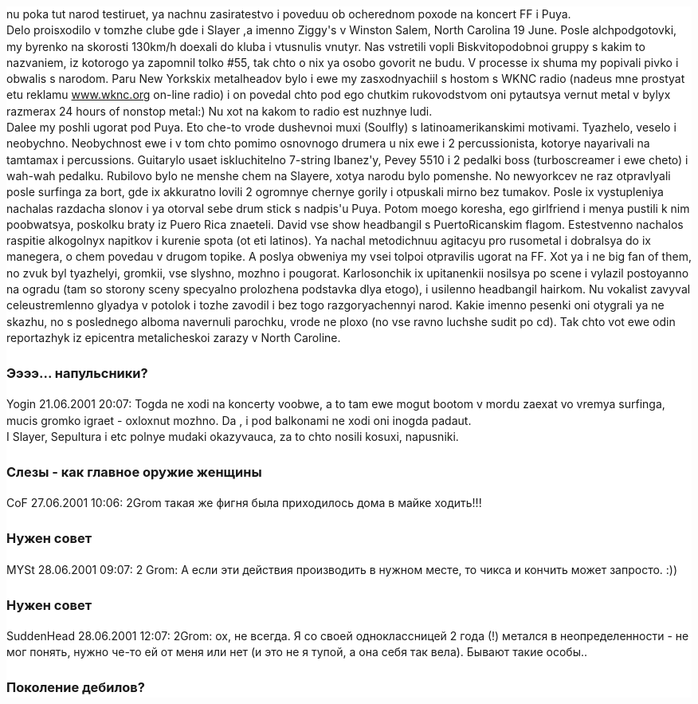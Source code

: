 nu poka tut narod testiruet, ya nachnu zasiratestvo i poveduu ob ocherednom poxode na koncert FF i Puya.<BR>Delo proisxodilo v tomzhe clube gde i Slayer ,a imenno Ziggy's v Winston Salem, North Carolina 19 June. Posle alchpodgotovki, my byrenko na skorosti 130km/h doexali do kluba i vtusnulis vnutyr. Nas vstretili vopli Biskvitopodobnoi gruppy s kakim to nazvaniem, iz kotorogo ya zapomnil tolko #55, tak chto o nix ya osobo govorit ne budu. V processe ix shuma my popivali pivko i obwalis s narodom. Paru New Yorkskix metalheadov bylo i ewe my zasxodnyachiil s hostom s WKNC radio (nadeus mne prostyat etu reklamu www.wknc.org on-line radio) i on povedal chto pod ego chutkim rukovodstvom oni pytautsya vernut metal v bylyx razmerax 24 hours of nonstop metal:) Nu xot na kakom to radio est nuzhnye ludi. <BR>Dalee my poshli ugorat pod Puya. Eto che-to vrode dushevnoi muxi (Soulfly) s latinoamerikanskimi motivami. Tyazhelo, veselo i neobychno. Neobychnost ewe i v tom chto pomimo osnovnogo drumera u nix ewe i 2 percussionista, kotorye nayarivali na tamtamax i percussions. Guitarylo usaet iskluchitelno 7-string Ibanez'y, Pevey 5510 i 2 pedalki boss (turboscreamer i ewe cheto) i wah-wah pedalku. Rubilovo bylo ne menshe chem na Slayere, xotya narodu bylo pomenshe. No newyorkcev ne raz otpravlyali posle surfinga za bort, gde ix akkuratno lovili 2 ogromnye chernye gorily i otpuskali mirno bez tumakov. Posle ix vystupleniya nachalas razdacha slonov i ya otorval sebe drum stick s nadpis'u Puya. Potom moego koresha, ego girlfriend i menya pustili k nim poobwatsya, poskolku braty iz Puero Rica znaeteli. David vse show headbangil s PuertoRicanskim flagom. Estestvenno nachalos raspitie alkogolnyx napitkov i kurenie spota (ot eti latinos). Ya nachal metodichnuu agitacyu pro rusometal i dobralsya do ix manegera, o chem povedau v drugom topike. A poslya obweniya my vsei tolpoi otpravilis ugorat na FF. Xot ya i ne big fan of them, no zvuk byl tyazhelyi, gromkii, vse slyshno, mozhno i pougorat. Karlosonchik ix upitanenkii nosilsya po scene i vylazil postoyanno na ogradu (tam so storony sceny specyalno prolozhena podstavka dlya etogo), i usilenno headbangil hairkom. Nu vokalist zavyval celeustremlenno glyadya v potolok i tozhe zavodil i bez togo razgoryachennyi narod. Kakie imenno pesenki oni otygrali ya ne skazhu, no s poslednego alboma navernuli parochku, vrode ne ploxo (no vse ravno luchshe sudit po cd). Tak chto vot ewe odin reportazhyk iz epicentra metalicheskoi zarazy v North Caroline.

### Ээээ... напульсники?

Yogin 21.06.2001 20:07:
Togda ne xodi na koncerty voobwe, a to tam ewe mogut bootom v mordu zaexat vo vremya surfinga, mucis gromko igraet - oxloxnut mozhno. Da , i pod balkonami ne xodi oni inogda padaut.  <BR>I Slayer, Sepultura i etc polnye mudaki okazyvauca, za to chto nosili kosuxi, napusniki. <BR> 

### Слезы - как главное  оружие женщины

CoF 27.06.2001 10:06:
2Grom такая же фигня была приходилось дома в майке ходить!!!

### Нужен совет

MYSt 28.06.2001 09:07:
2 Grom: А если эти действия производить в нужном месте, то чикса и кончить может запросто. :)) 

### Нужен совет

SuddenHead 28.06.2001 12:07:
2Grom: ох, не всегда. Я со своей одноклассницей 2 года (!) метался в неопределенности - не мог понять, нужно че-то ей от меня или нет (и это не я тупой, а она себя так вела). Бывают такие особы..

### Поколение дебилов?
